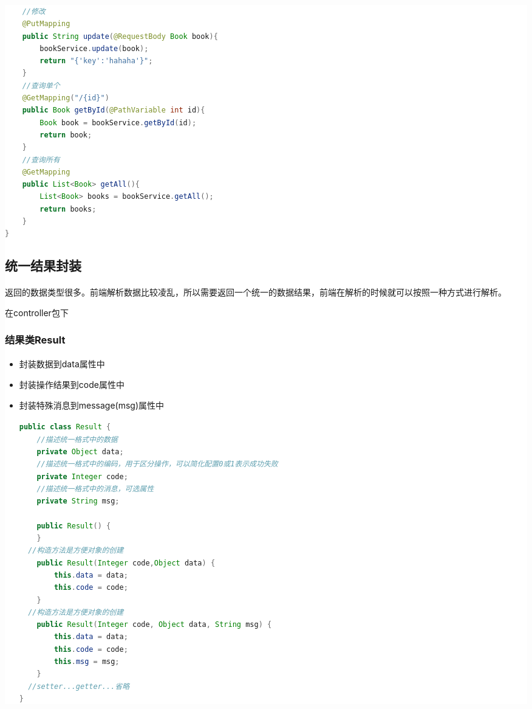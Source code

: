 ```java
    //修改
    @PutMapping
    public String update(@RequestBody Book book){
        bookService.update(book);
        return "{'key':'hahaha'}";
    }
    //查询单个
    @GetMapping("/{id}")
    public Book getById(@PathVariable int id){
        Book book = bookService.getById(id);
        return book;
    }
    //查询所有
    @GetMapping
    public List<Book> getAll(){
        List<Book> books = bookService.getAll();
        return books;
    }
}
```

## 统一结果封装

返回的数据类型很多。前端解析数据比较凌乱，所以需要返回一个统一的数据结果，前端在解析的时候就可以按照一种方式进行解析。

在controller包下

### 结果类Result

* 封装数据到data属性中

* 封装操作结果到code属性中

* 封装特殊消息到message(msg)属性中

  ```java
  public class Result {
      //描述统一格式中的数据
      private Object data;
      //描述统一格式中的编码，用于区分操作，可以简化配置0或1表示成功失败
      private Integer code;
      //描述统一格式中的消息，可选属性
      private String msg;
  
      public Result() {
      }
  	//构造方法是方便对象的创建
      public Result(Integer code,Object data) {
          this.data = data;
          this.code = code;
      }
  	//构造方法是方便对象的创建
      public Result(Integer code, Object data, String msg) {
          this.data = data;
          this.code = code;
          this.msg = msg;
      }
  	//setter...getter...省略
  }
  ```
